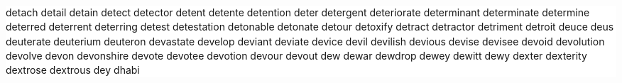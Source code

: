 detach
detail
detain
detect
detector
detent
detente
detention
deter
detergent
deteriorate
determinant
determinate
determine
deterred
deterrent
deterring
detest
detestation
detonable
detonate
detour
detoxify
detract
detractor
detriment
detroit
deuce
deus
deuterate
deuterium
deuteron
devastate
develop
deviant
deviate
device
devil
devilish
devious
devise
devisee
devoid
devolution
devolve
devon
devonshire
devote
devotee
devotion
devour
devout
dew
dewar
dewdrop
dewey
dewitt
dewy
dexter
dexterity
dextrose
dextrous
dey
dhabi